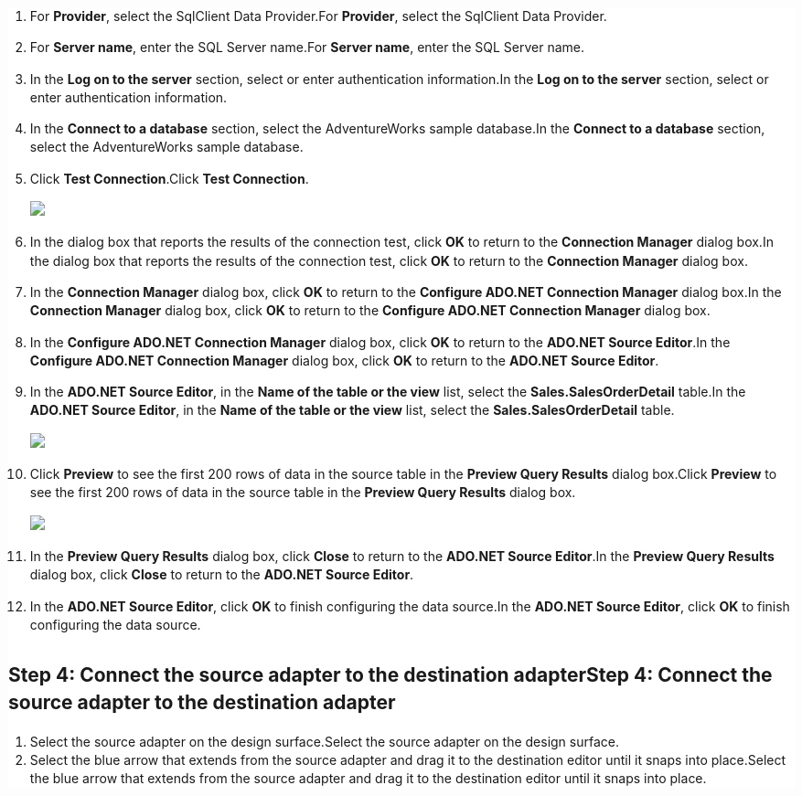    1. <span data-ttu-id="ca49b-175">For **Provider**, select the SqlClient Data Provider.</span><span class="sxs-lookup"><span data-stu-id="ca49b-175">For **Provider**, select the SqlClient Data Provider.</span></span>
   2. <span data-ttu-id="ca49b-176">For **Server name**, enter the SQL Server name.</span><span class="sxs-lookup"><span data-stu-id="ca49b-176">For **Server name**, enter the SQL Server name.</span></span>
   3. <span data-ttu-id="ca49b-177">In the **Log on to the server** section, select or enter authentication information.</span><span class="sxs-lookup"><span data-stu-id="ca49b-177">In the **Log on to the server** section, select or enter authentication information.</span></span>
   4. <span data-ttu-id="ca49b-178">In the **Connect to a database** section, select the AdventureWorks sample database.</span><span class="sxs-lookup"><span data-stu-id="ca49b-178">In the **Connect to a database** section, select the AdventureWorks sample database.</span></span>
   5. <span data-ttu-id="ca49b-179">Click **Test Connection**.</span><span class="sxs-lookup"><span data-stu-id="ca49b-179">Click **Test Connection**.</span></span>
      
       ![][06]
   6. <span data-ttu-id="ca49b-180">In the dialog box that reports the results of the connection test, click **OK** to return to the **Connection Manager** dialog box.</span><span class="sxs-lookup"><span data-stu-id="ca49b-180">In the dialog box that reports the results of the connection test, click **OK** to return to the **Connection Manager** dialog box.</span></span>
   7. <span data-ttu-id="ca49b-181">In the **Connection Manager** dialog box, click **OK** to return to the **Configure ADO.NET Connection Manager** dialog box.</span><span class="sxs-lookup"><span data-stu-id="ca49b-181">In the **Connection Manager** dialog box, click **OK** to return to the **Configure ADO.NET Connection Manager** dialog box.</span></span>
5. <span data-ttu-id="ca49b-182">In the **Configure ADO.NET Connection Manager** dialog box, click **OK** to return to the **ADO.NET Source Editor**.</span><span class="sxs-lookup"><span data-stu-id="ca49b-182">In the **Configure ADO.NET Connection Manager** dialog box, click **OK** to return to the **ADO.NET Source Editor**.</span></span>
6. <span data-ttu-id="ca49b-183">In the **ADO.NET Source Editor**, in the **Name of the table or the view** list, select the **Sales.SalesOrderDetail** table.</span><span class="sxs-lookup"><span data-stu-id="ca49b-183">In the **ADO.NET Source Editor**, in the **Name of the table or the view** list, select the **Sales.SalesOrderDetail** table.</span></span>
   
    ![][07]
7. <span data-ttu-id="ca49b-184">Click **Preview** to see the first 200 rows of data in the source table in the **Preview Query Results** dialog box.</span><span class="sxs-lookup"><span data-stu-id="ca49b-184">Click **Preview** to see the first 200 rows of data in the source table in the **Preview Query Results** dialog box.</span></span>
   
    ![][08]
8. <span data-ttu-id="ca49b-185">In the **Preview Query Results** dialog box, click **Close** to return to the **ADO.NET Source Editor**.</span><span class="sxs-lookup"><span data-stu-id="ca49b-185">In the **Preview Query Results** dialog box, click **Close** to return to the **ADO.NET Source Editor**.</span></span>
9. <span data-ttu-id="ca49b-186">In the **ADO.NET Source Editor**, click **OK** to finish configuring the data source.</span><span class="sxs-lookup"><span data-stu-id="ca49b-186">In the **ADO.NET Source Editor**, click **OK** to finish configuring the data source.</span></span>

## <a name="step-4-connect-the-source-adapter-to-the-destination-adapter"></a><span data-ttu-id="ca49b-187">Step 4: Connect the source adapter to the destination adapter</span><span class="sxs-lookup"><span data-stu-id="ca49b-187">Step 4: Connect the source adapter to the destination adapter</span></span>
1. <span data-ttu-id="ca49b-188">Select the source adapter on the design surface.</span><span class="sxs-lookup"><span data-stu-id="ca49b-188">Select the source adapter on the design surface.</span></span>
2. <span data-ttu-id="ca49b-189">Select the blue arrow that extends from the source adapter and drag it to the destination editor until it snaps into place.</span><span class="sxs-lookup"><span data-stu-id="ca49b-189">Select the blue arrow that extends from the source adapter and drag it to the destination editor until it snaps into place.</span></span>
   

[01]:  https://docstestmedia1.blob.core.windows.net/azure-media/articles/sql-data-warehouse/media/sql-data-warehouse-load-from-sql-server-with-integration-services/ssis-designer-01.png
[02]:  https://docstestmedia1.blob.core.windows.net/azure-media/articles/sql-data-warehouse/media/sql-data-warehouse-load-from-sql-server-with-integration-services/ssis-data-flow-task-02.png
[03]:  https://docstestmedia1.blob.core.windows.net/azure-media/articles/sql-data-warehouse/media/sql-data-warehouse-load-from-sql-server-with-integration-services/ado-net-source-03.png
[04]:  https://docstestmedia1.blob.core.windows.net/azure-media/articles/sql-data-warehouse/media/sql-data-warehouse-load-from-sql-server-with-integration-services/ado-net-connection-manager-04.png
[05]:  https://docstestmedia1.blob.core.windows.net/azure-media/articles/sql-data-warehouse/media/sql-data-warehouse-load-from-sql-server-with-integration-services/ado-net-connection-05.png
[06]:  https://docstestmedia1.blob.core.windows.net/azure-media/articles/sql-data-warehouse/media/sql-data-warehouse-load-from-sql-server-with-integration-services/test-connection-06.png
[07]:  https://docstestmedia1.blob.core.windows.net/azure-media/articles/sql-data-warehouse/media/sql-data-warehouse-load-from-sql-server-with-integration-services/ado-net-source-07.png
[08]:  https://docstestmedia1.blob.core.windows.net/azure-media/articles/sql-data-warehouse/media/sql-data-warehouse-load-from-sql-server-with-integration-services/preview-data-08.png
[09]:  https://docstestmedia1.blob.core.windows.net/azure-media/articles/sql-data-warehouse/media/sql-data-warehouse-load-from-sql-server-with-integration-services/source-destination-09.png
[10]:  https://docstestmedia1.blob.core.windows.net/azure-media/articles/sql-data-warehouse/media/sql-data-warehouse-load-from-sql-server-with-integration-services/connect-source-destination-10.png
[11]:  https://docstestmedia1.blob.core.windows.net/azure-media/articles/sql-data-warehouse/media/sql-data-warehouse-load-from-sql-server-with-integration-services/ado-net-destination-11.png
[12a]: https://docstestmedia1.blob.core.windows.net/azure-media/articles/sql-data-warehouse/media/sql-data-warehouse-load-from-sql-server-with-integration-services/destination-query-before-12a.png
[12b]: https://docstestmedia1.blob.core.windows.net/azure-media/articles/sql-data-warehouse/media/sql-data-warehouse-load-from-sql-server-with-integration-services/destination-query-after-12b.png
[13]:  https://docstestmedia1.blob.core.windows.net/azure-media/articles/sql-data-warehouse/media/sql-data-warehouse-load-from-sql-server-with-integration-services/column-mapping-13.png
[14]:  https://docstestmedia1.blob.core.windows.net/azure-media/articles/sql-data-warehouse/media/sql-data-warehouse-load-from-sql-server-with-integration-services/package-running-14.png
[15]:  https://docstestmedia1.blob.core.windows.net/azure-media/articles/sql-data-warehouse/media/sql-data-warehouse-load-from-sql-server-with-integration-services/package-success-15.png
[PolyBase Guide]: https://msdn.microsoft.com/library/mt143171.aspx
[Download SQL Server Data Tools (SSDT)]: https://msdn.microsoft.com/library/mt204009.aspx
[CREATE TABLE (Azure SQL Data Warehouse, Parallel Data Warehouse)]: https://msdn.microsoft.com/library/mt203953.aspx
[Data Flow]: https://msdn.microsoft.com/library/ms140080.aspx
[Troubleshooting Tools for Package Development]: https://msdn.microsoft.com/library/ms137625.aspx
[Deployment of Projects and Packages]: https://msdn.microsoft.com/library/hh213290.aspx
[Microsoft SQL Server 2016 Integration Services Feature Pack for Azure]: http://go.microsoft.com/fwlink/?LinkID=626967
[SQL Server Evaluations]: https://www.microsoft.com/en-us/evalcenter/evaluate-sql-server-2016
[Visual Studio Community]: https://www.visualstudio.com/en-us/products/visual-studio-community-vs.aspx
[AdventureWorks 2014 Sample Databases]: https://msftdbprodsamples.codeplex.com/releases/view/125550
